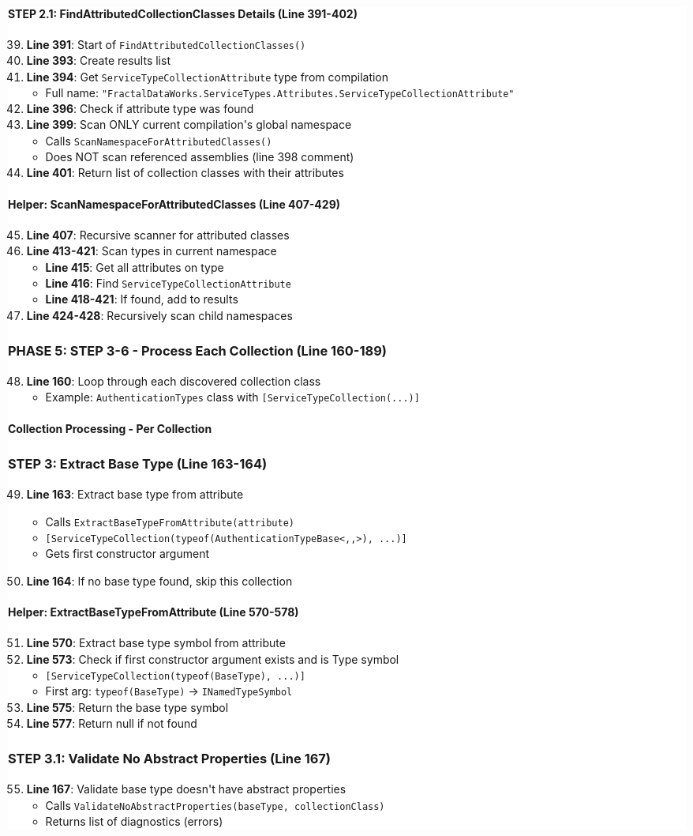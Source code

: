 #### STEP 2.1: FindAttributedCollectionClasses Details (Line 391-402)

39. **Line 391**: Start of `FindAttributedCollectionClasses()`
40. **Line 393**: Create results list
41. **Line 394**: Get `ServiceTypeCollectionAttribute` type from compilation
    - Full name: `"FractalDataWorks.ServiceTypes.Attributes.ServiceTypeCollectionAttribute"`
42. **Line 396**: Check if attribute type was found
43. **Line 399**: Scan ONLY current compilation's global namespace
    - Calls `ScanNamespaceForAttributedClasses()`
    - Does NOT scan referenced assemblies (line 398 comment)
44. **Line 401**: Return list of collection classes with their attributes

#### Helper: ScanNamespaceForAttributedClasses (Line 407-429)

45. **Line 407**: Recursive scanner for attributed classes
46. **Line 413-421**: Scan types in current namespace
    - **Line 415**: Get all attributes on type
    - **Line 416**: Find `ServiceTypeCollectionAttribute`
    - **Line 418-421**: If found, add to results
47. **Line 424-428**: Recursively scan child namespaces

### PHASE 5: STEP 3-6 - Process Each Collection (Line 160-189)

48. **Line 160**: Loop through each discovered collection class
    - Example: `AuthenticationTypes` class with `[ServiceTypeCollection(...)]`

#### Collection Processing - Per Collection

### STEP 3: Extract Base Type (Line 163-164)

49. **Line 163**: Extract base type from attribute
    - Calls `ExtractBaseTypeFromAttribute(attribute)`
    - `[ServiceTypeCollection(typeof(AuthenticationTypeBase<,,>), ...)]`
    - Gets first constructor argument

50. **Line 164**: If no base type found, skip this collection

#### Helper: ExtractBaseTypeFromAttribute (Line 570-578)

51. **Line 570**: Extract base type symbol from attribute
52. **Line 573**: Check if first constructor argument exists and is Type symbol
    - `[ServiceTypeCollection(typeof(BaseType), ...)]`
    - First arg: `typeof(BaseType)` → `INamedTypeSymbol`
53. **Line 575**: Return the base type symbol
54. **Line 577**: Return null if not found

### STEP 3.1: Validate No Abstract Properties (Line 167)

55. **Line 167**: Validate base type doesn't have abstract properties
    - Calls `ValidateNoAbstractProperties(baseType, collectionClass)`
    - Returns list of diagnostics (errors)
